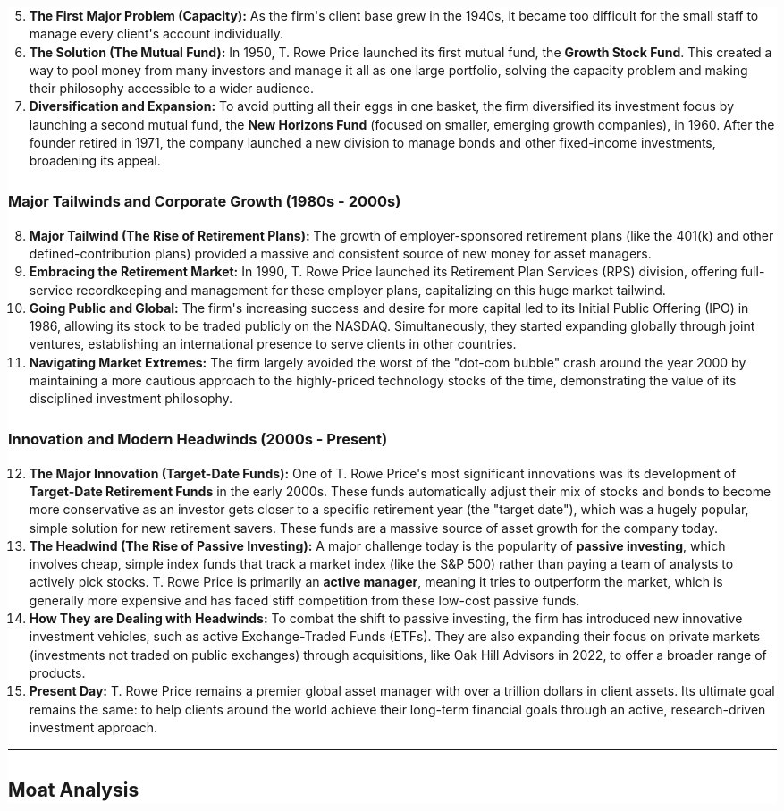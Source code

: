 5.  **The First Major Problem (Capacity):** As the firm's client base grew in the 1940s, it became too difficult for the small staff to manage every client's account individually.
6.  **The Solution (The Mutual Fund):** In 1950, T. Rowe Price launched its first mutual fund, the **Growth Stock Fund**. This created a way to pool money from many investors and manage it all as one large portfolio, solving the capacity problem and making their philosophy accessible to a wider audience.
7.  **Diversification and Expansion:** To avoid putting all their eggs in one basket, the firm diversified its investment focus by launching a second mutual fund, the **New Horizons Fund** (focused on smaller, emerging growth companies), in 1960. After the founder retired in 1971, the company launched a new division to manage bonds and other fixed-income investments, broadening its appeal.

### **Major Tailwinds and Corporate Growth (1980s - 2000s)**

8.  **Major Tailwind (The Rise of Retirement Plans):** The growth of employer-sponsored retirement plans (like the 401(k) and other defined-contribution plans) provided a massive and consistent source of new money for asset managers.
9.  **Embracing the Retirement Market:** In 1990, T. Rowe Price launched its Retirement Plan Services (RPS) division, offering full-service recordkeeping and management for these employer plans, capitalizing on this huge market tailwind.
10. **Going Public and Global:** The firm's increasing success and desire for more capital led to its Initial Public Offering (IPO) in 1986, allowing its stock to be traded publicly on the NASDAQ. Simultaneously, they started expanding globally through joint ventures, establishing an international presence to serve clients in other countries.
11. **Navigating Market Extremes:** The firm largely avoided the worst of the "dot-com bubble" crash around the year 2000 by maintaining a more cautious approach to the highly-priced technology stocks of the time, demonstrating the value of its disciplined investment philosophy.

### **Innovation and Modern Headwinds (2000s - Present)**

12. **The Major Innovation (Target-Date Funds):** One of T. Rowe Price's most significant innovations was its development of **Target-Date Retirement Funds** in the early 2000s. These funds automatically adjust their mix of stocks and bonds to become more conservative as an investor gets closer to a specific retirement year (the "target date"), which was a hugely popular, simple solution for new retirement savers. These funds are a massive source of asset growth for the company today.
13. **The Headwind (The Rise of Passive Investing):** A major challenge today is the popularity of **passive investing**, which involves cheap, simple index funds that track a market index (like the S&P 500) rather than paying a team of analysts to actively pick stocks. T. Rowe Price is primarily an **active manager**, meaning it tries to outperform the market, which is generally more expensive and has faced stiff competition from these low-cost passive funds.
14. **How They are Dealing with Headwinds:** To combat the shift to passive investing, the firm has introduced new innovative investment vehicles, such as active Exchange-Traded Funds (ETFs). They are also expanding their focus on private markets (investments not traded on public exchanges) through acquisitions, like Oak Hill Advisors in 2022, to offer a broader range of products.
15. **Present Day:** T. Rowe Price remains a premier global asset manager with over a trillion dollars in client assets. Its ultimate goal remains the same: to help clients around the world achieve their long-term financial goals through an active, research-driven investment approach.

---

## Moat Analysis
